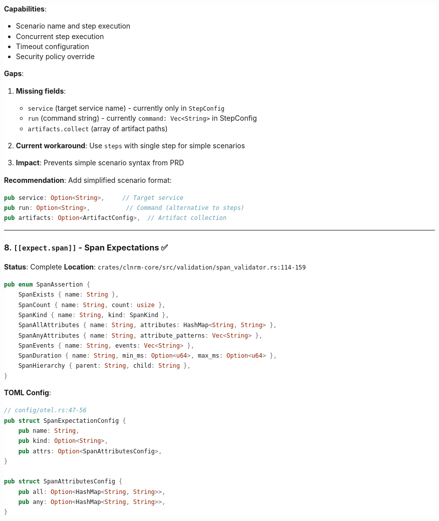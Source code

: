 **Capabilities**:
- Scenario name and step execution
- Concurrent step execution
- Timeout configuration
- Security policy override

**Gaps**:
1. **Missing fields**:
   - `service` (target service name) - currently only in `StepConfig`
   - `run` (command string) - currently `command: Vec<String>` in StepConfig
   - `artifacts.collect` (array of artifact paths)

2. **Current workaround**: Use `steps` with single step for simple scenarios
3. **Impact**: Prevents simple scenario syntax from PRD

**Recommendation**: Add simplified scenario format:
```rust
pub service: Option<String>,     // Target service
pub run: Option<String>,          // Command (alternative to steps)
pub artifacts: Option<ArtifactConfig>,  // Artifact collection
```

---

### 8. `[[expect.span]]` - Span Expectations ✅

**Status**: Complete
**Location**: `crates/clnrm-core/src/validation/span_validator.rs:114-159`

```rust
pub enum SpanAssertion {
    SpanExists { name: String },
    SpanCount { name: String, count: usize },
    SpanKind { name: String, kind: SpanKind },
    SpanAllAttributes { name: String, attributes: HashMap<String, String> },
    SpanAnyAttributes { name: String, attribute_patterns: Vec<String> },
    SpanEvents { name: String, events: Vec<String> },
    SpanDuration { name: String, min_ms: Option<u64>, max_ms: Option<u64> },
    SpanHierarchy { parent: String, child: String },
}
```

**TOML Config**:
```rust
// config/otel.rs:47-56
pub struct SpanExpectationConfig {
    pub name: String,
    pub kind: Option<String>,
    pub attrs: Option<SpanAttributesConfig>,
}

pub struct SpanAttributesConfig {
    pub all: Option<HashMap<String, String>>,
    pub any: Option<HashMap<String, String>>,
}
```
